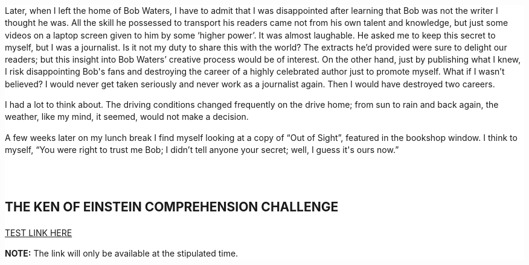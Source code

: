 Later, when I left the home of Bob Waters, I have to admit that I was disappointed after learning that Bob was not the writer I thought he was. All the skill he possessed to transport his readers came not from his own talent and knowledge, but just some videos on a laptop screen given to him by some ‘higher power’. It was almost laughable. He asked me to keep this secret to myself, but I was a journalist. Is it not my duty to share this with the world? The extracts he’d provided were sure to delight our readers; but this insight into Bob Waters’ creative process would be of interest. On the other hand, just by publishing what I knew, I risk disappointing Bob's fans and destroying the career of a highly celebrated author just to promote myself. What if I wasn’t believed? I would never get taken seriously and never work as a journalist again. Then I would have destroyed two careers.

I had a lot to think about. The driving conditions changed frequently on the drive home; from sun to rain and back again, the weather, like my mind, it seemed, would not make a decision.

A few weeks later on my lunch break I find myself looking at a copy of “Out of Sight”, featured in the bookshop window. I think to myself, “You were right to trust me Bob; I didn’t tell anyone your secret; well, I guess it's ours now.”
<br><br><br>
## THE KEN OF EINSTEIN COMPREHENSION CHALLENGE

[TEST LINK HERE](https://forms.gle/Dz6jSNBmTtBatPcj7)


__NOTE:__ The link will only be available at the stipulated time.